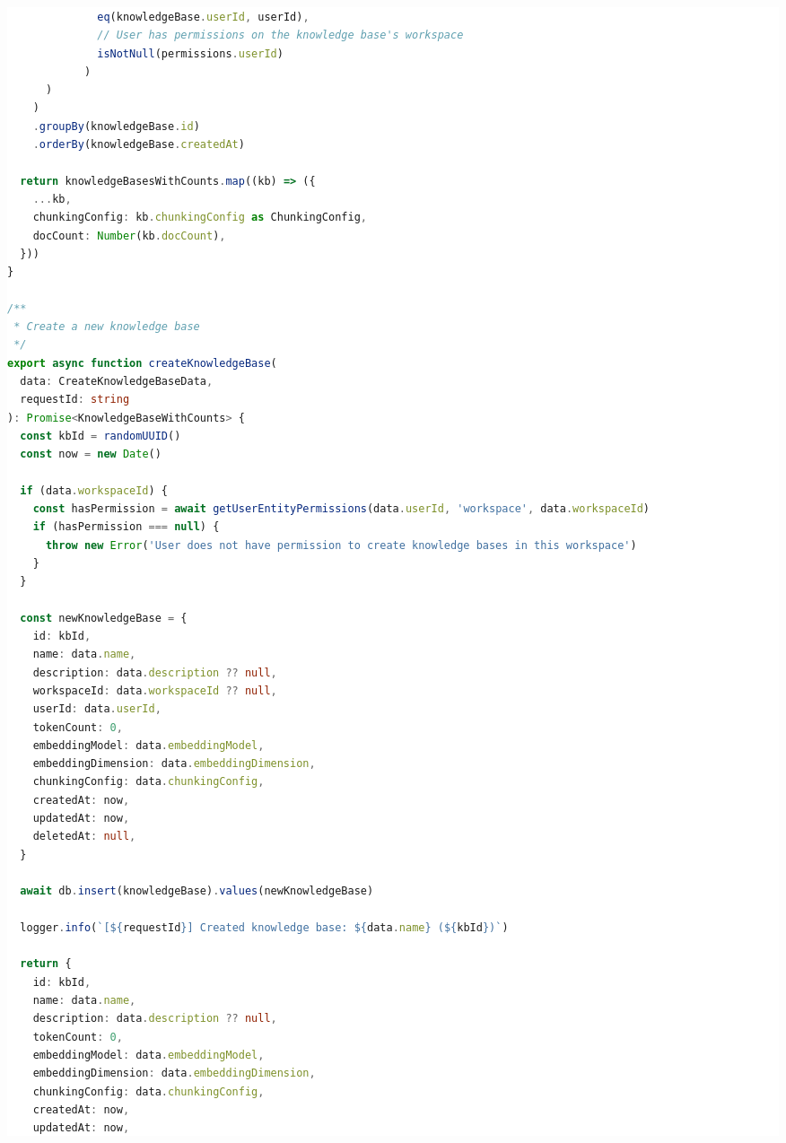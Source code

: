 ```typescript
              eq(knowledgeBase.userId, userId),
              // User has permissions on the knowledge base's workspace
              isNotNull(permissions.userId)
            )
      )
    )
    .groupBy(knowledgeBase.id)
    .orderBy(knowledgeBase.createdAt)

  return knowledgeBasesWithCounts.map((kb) => ({
    ...kb,
    chunkingConfig: kb.chunkingConfig as ChunkingConfig,
    docCount: Number(kb.docCount),
  }))
}

/**
 * Create a new knowledge base
 */
export async function createKnowledgeBase(
  data: CreateKnowledgeBaseData,
  requestId: string
): Promise<KnowledgeBaseWithCounts> {
  const kbId = randomUUID()
  const now = new Date()

  if (data.workspaceId) {
    const hasPermission = await getUserEntityPermissions(data.userId, 'workspace', data.workspaceId)
    if (hasPermission === null) {
      throw new Error('User does not have permission to create knowledge bases in this workspace')
    }
  }

  const newKnowledgeBase = {
    id: kbId,
    name: data.name,
    description: data.description ?? null,
    workspaceId: data.workspaceId ?? null,
    userId: data.userId,
    tokenCount: 0,
    embeddingModel: data.embeddingModel,
    embeddingDimension: data.embeddingDimension,
    chunkingConfig: data.chunkingConfig,
    createdAt: now,
    updatedAt: now,
    deletedAt: null,
  }

  await db.insert(knowledgeBase).values(newKnowledgeBase)

  logger.info(`[${requestId}] Created knowledge base: ${data.name} (${kbId})`)

  return {
    id: kbId,
    name: data.name,
    description: data.description ?? null,
    tokenCount: 0,
    embeddingModel: data.embeddingModel,
    embeddingDimension: data.embeddingDimension,
    chunkingConfig: data.chunkingConfig,
    createdAt: now,
    updatedAt: now,
```